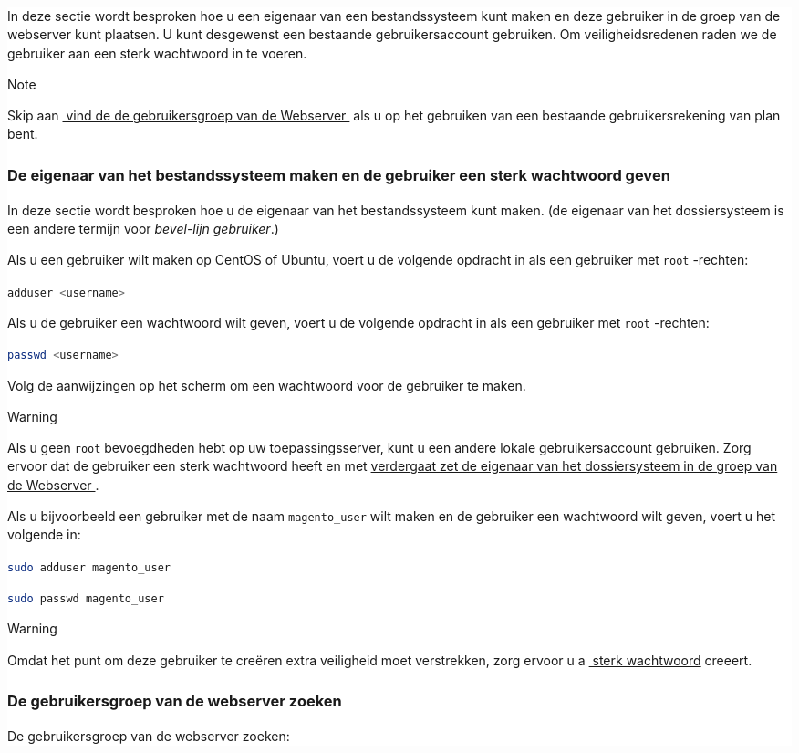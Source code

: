 In deze sectie wordt besproken hoe u een eigenaar van een bestandssysteem kunt maken en deze gebruiker in de groep van de webserver kunt plaatsen. U kunt desgewenst een bestaande gebruikersaccount gebruiken. Om veiligheidsredenen raden we de gebruiker aan een sterk wachtwoord in te voeren.

>[!NOTE]
>
>Skip aan [&#x200B; vind de de gebruikersgroep van de Webserver &#x200B;](#find-the-web-server-user-group) als u op het gebruiken van een bestaande gebruikersrekening van plan bent.

### De eigenaar van het bestandssysteem maken en de gebruiker een sterk wachtwoord geven

In deze sectie wordt besproken hoe u de eigenaar van het bestandssysteem kunt maken. (de eigenaar van het dossiersysteem is een andere termijn voor *bevel-lijn gebruiker*.)

Als u een gebruiker wilt maken op CentOS of Ubuntu, voert u de volgende opdracht in als een gebruiker met `root` -rechten:

```bash
adduser <username>
```

Als u de gebruiker een wachtwoord wilt geven, voert u de volgende opdracht in als een gebruiker met `root` -rechten:

```bash
passwd <username>
```

Volg de aanwijzingen op het scherm om een wachtwoord voor de gebruiker te maken.

>[!WARNING]
>
>Als u geen `root` bevoegdheden hebt op uw toepassingsserver, kunt u een andere lokale gebruikersaccount gebruiken. Zorg ervoor dat de gebruiker een sterk wachtwoord heeft en met [&#x200B; verdergaat zet de eigenaar van het dossiersysteem in de groep van de Webserver &#x200B;](#step-3-put-the-file-system-owner-in-the-web-servers-group).

Als u bijvoorbeeld een gebruiker met de naam `magento_user` wilt maken en de gebruiker een wachtwoord wilt geven, voert u het volgende in:

```bash
sudo adduser magento_user
```

```bash
sudo passwd magento_user
```

>[!WARNING]
>
>Omdat het punt om deze gebruiker te creëren extra veiligheid moet verstrekken, zorg ervoor u a [&#x200B; sterk wachtwoord &#x200B;](https://en.wikipedia.org/wiki/Password_strength) creeert.

### De gebruikersgroep van de webserver zoeken

De gebruikersgroep van de webserver zoeken:

